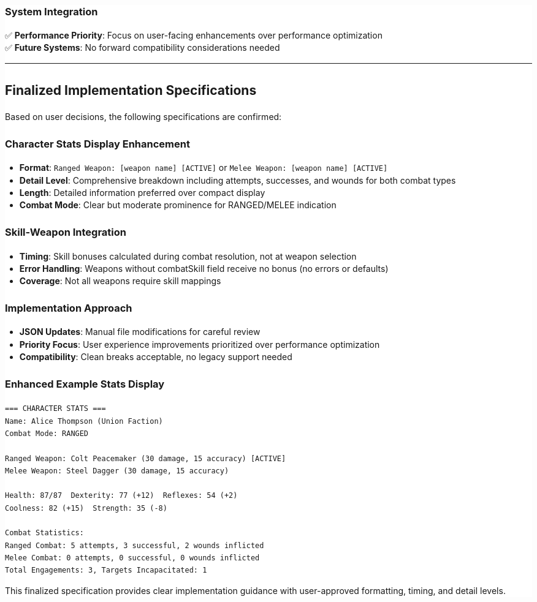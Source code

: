 ### **System Integration**
✅ **Performance Priority**: Focus on user-facing enhancements over performance optimization  
✅ **Future Systems**: No forward compatibility considerations needed  

---

## **Finalized Implementation Specifications**

Based on user decisions, the following specifications are confirmed:

### **Character Stats Display Enhancement**
- **Format**: `Ranged Weapon: [weapon name] [ACTIVE]` or `Melee Weapon: [weapon name] [ACTIVE]`
- **Detail Level**: Comprehensive breakdown including attempts, successes, and wounds for both combat types
- **Length**: Detailed information preferred over compact display
- **Combat Mode**: Clear but moderate prominence for RANGED/MELEE indication

### **Skill-Weapon Integration**
- **Timing**: Skill bonuses calculated during combat resolution, not at weapon selection
- **Error Handling**: Weapons without combatSkill field receive no bonus (no errors or defaults)
- **Coverage**: Not all weapons require skill mappings

### **Implementation Approach**
- **JSON Updates**: Manual file modifications for careful review
- **Priority Focus**: User experience improvements prioritized over performance optimization
- **Compatibility**: Clean breaks acceptable, no legacy support needed

### **Enhanced Example Stats Display**
```
=== CHARACTER STATS ===
Name: Alice Thompson (Union Faction)
Combat Mode: RANGED

Ranged Weapon: Colt Peacemaker (30 damage, 15 accuracy) [ACTIVE]
Melee Weapon: Steel Dagger (30 damage, 15 accuracy)

Health: 87/87  Dexterity: 77 (+12)  Reflexes: 54 (+2)
Coolness: 82 (+15)  Strength: 35 (-8)

Combat Statistics:
Ranged Combat: 5 attempts, 3 successful, 2 wounds inflicted
Melee Combat: 0 attempts, 0 successful, 0 wounds inflicted
Total Engagements: 3, Targets Incapacitated: 1
```

This finalized specification provides clear implementation guidance with user-approved formatting, timing, and detail levels.